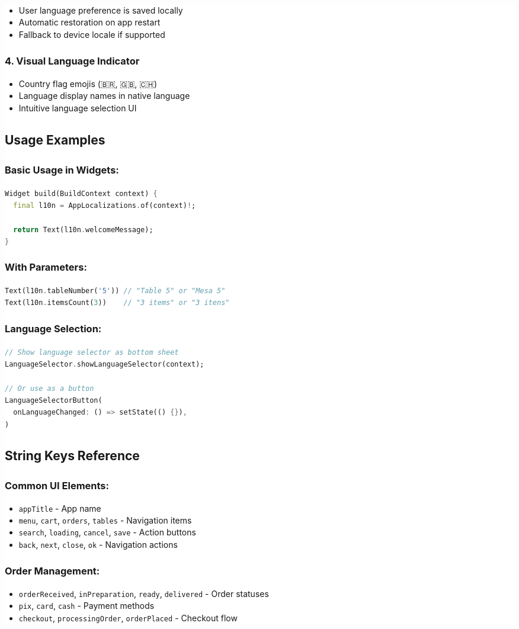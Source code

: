 - User language preference is saved locally
- Automatic restoration on app restart
- Fallback to device locale if supported

### 4. Visual Language Indicator

- Country flag emojis (🇧🇷, 🇬🇧, 🇨🇭)
- Language display names in native language
- Intuitive language selection UI

## Usage Examples

### Basic Usage in Widgets:
```dart
Widget build(BuildContext context) {
  final l10n = AppLocalizations.of(context)!;
  
  return Text(l10n.welcomeMessage);
}
```

### With Parameters:
```dart
Text(l10n.tableNumber('5')) // "Table 5" or "Mesa 5"
Text(l10n.itemsCount(3))    // "3 items" or "3 itens"
```

### Language Selection:
```dart
// Show language selector as bottom sheet
LanguageSelector.showLanguageSelector(context);

// Or use as a button
LanguageSelectorButton(
  onLanguageChanged: () => setState(() {}),
)
```

## String Keys Reference

### Common UI Elements:
- `appTitle` - App name
- `menu`, `cart`, `orders`, `tables` - Navigation items
- `search`, `loading`, `cancel`, `save` - Action buttons
- `back`, `next`, `close`, `ok` - Navigation actions

### Order Management:
- `orderReceived`, `inPreparation`, `ready`, `delivered` - Order statuses
- `pix`, `card`, `cash` - Payment methods
- `checkout`, `processingOrder`, `orderPlaced` - Checkout flow
